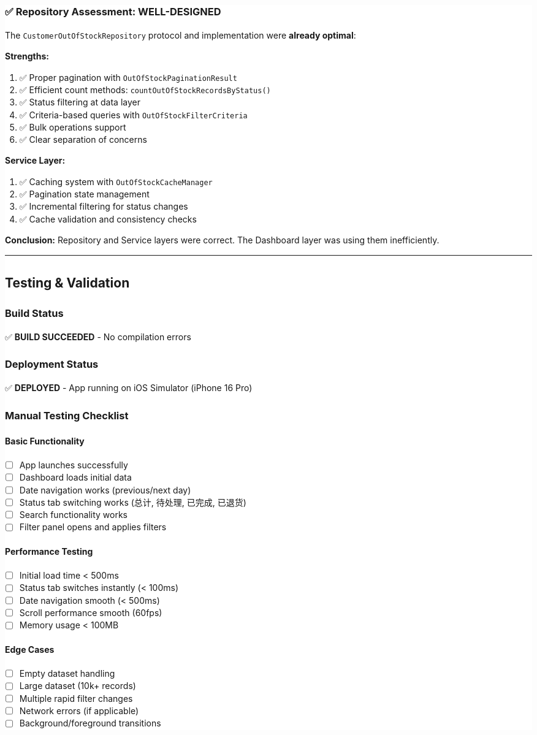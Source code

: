 ### ✅ Repository Assessment: WELL-DESIGNED

The `CustomerOutOfStockRepository` protocol and implementation were **already optimal**:

**Strengths:**
1. ✅ Proper pagination with `OutOfStockPaginationResult`
2. ✅ Efficient count methods: `countOutOfStockRecordsByStatus()`
3. ✅ Status filtering at data layer
4. ✅ Criteria-based queries with `OutOfStockFilterCriteria`
5. ✅ Bulk operations support
6. ✅ Clear separation of concerns

**Service Layer:**
1. ✅ Caching system with `OutOfStockCacheManager`
2. ✅ Pagination state management
3. ✅ Incremental filtering for status changes
4. ✅ Cache validation and consistency checks

**Conclusion:** Repository and Service layers were correct. The Dashboard layer was using them inefficiently.

---

## Testing & Validation

### Build Status
✅ **BUILD SUCCEEDED** - No compilation errors

### Deployment Status
✅ **DEPLOYED** - App running on iOS Simulator (iPhone 16 Pro)

### Manual Testing Checklist

#### Basic Functionality
- [ ] App launches successfully
- [ ] Dashboard loads initial data
- [ ] Date navigation works (previous/next day)
- [ ] Status tab switching works (总计, 待处理, 已完成, 已退货)
- [ ] Search functionality works
- [ ] Filter panel opens and applies filters

#### Performance Testing
- [ ] Initial load time < 500ms
- [ ] Status tab switches instantly (< 100ms)
- [ ] Date navigation smooth (< 500ms)
- [ ] Scroll performance smooth (60fps)
- [ ] Memory usage < 100MB

#### Edge Cases
- [ ] Empty dataset handling
- [ ] Large dataset (10k+ records)
- [ ] Multiple rapid filter changes
- [ ] Network errors (if applicable)
- [ ] Background/foreground transitions
